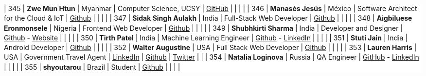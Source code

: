 | 345  | **Zwe Mun Htun**                 | Myanmar            | Computer Science, UCSY                                                          | [GitHub](https://github.com/zwe-mun-htun)                                                                                                                                          |                                                                                                   |                                             |                                                           |
| 346  | **Manasés Jesús**                | México             | Software Architect for the Cloud & IoT                                          | [Github](https://github.com/manasesjesus)                                                                                                                                          |                                                                                                   |                                             |                                                           |
| 347  | **Sidak Singh Aulakh**           | India              | Full-Stack Web Developer                                                        | [Github](https://github.com/co16353sidak)                                                                                                                                          |                                                                                                   |                                             |                                                           |
| 348  | **Aigbiluese Eronmonsele**       | Nigeria            | Frontend Web Developer                                                          | [Github](https://github.com/eronmmer)                                                                                                                                              |                                                                                                   |                                             |                                                           |
| 349  | **Shubhkirti Sharma**            | India              | Developer and Designer                                                          | [Github](https://github.com/wowufoundme) - [Website](https://wowufoundme.github.io)                                                                                                |                                                                                                   |                                             |                                                           |
| 350  | **Tirth Patel**                  | India              | Machine Learning Engineer                                                       | [Github](https://github.com/tirthasheshpatel) - [LinkedIn](https://www.linkedin.com/in/tirth-patel-612348175)                                                                      |                                                                                                   |                                             |                                                           |
| 351  | **Stuti Jain**                   | India              | Android Developer                                                               | [Github](https://github.com/JainStuti25)                                                                                                                                           |                                                                                                   |                                             |                                                           |
| 352  | **Walter Augustine**             | USA                | Full Stack Web Developer                                                        | [Github](https://github.com/walter-0)                                                                                                                                              |                                                                                                   |                                             |                                                           |
| 353  | **Lauren Harris**                | USA                | Government Travel Agent                                                         | [LinkedIn](https://www.linkedin.com/in/lauren-harris90/)                                                                                                                           | [Github](https://github.com/Lauren2590)                                                           | [Twitter](https://twitter.com/LaurenSH23)   |                                                           |
| 354  | **Natalia Loginova**             | Russia             | QA Engineer                                                                     | [GitHub](https://github.com/Arrivera) - [LinkedIn](www.linkedin.com/in/alisanatalia)                                                                                               |                                                                                                   |                                             |                                                           |
| 355  | **shyoutarou**                   | Brazil             | Student                                                                         | [Github](https://github.com/shyoutarou)                                                                                                                                            |                                                                                                   |                                             |                                                           |
